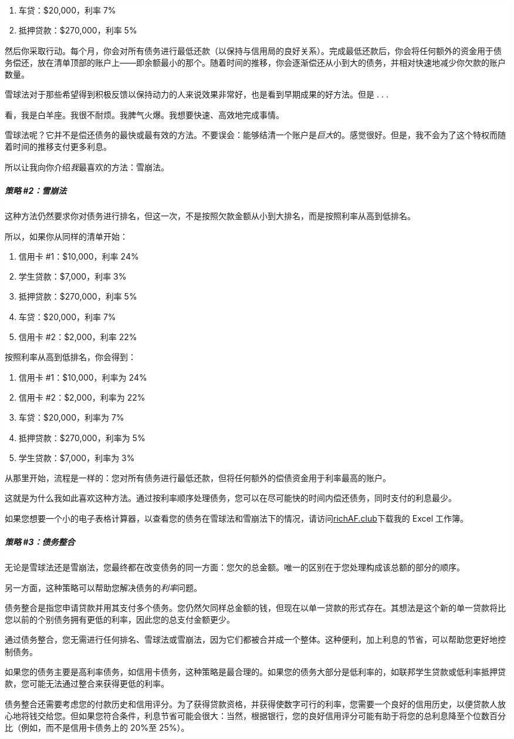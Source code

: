 1.  车贷：$20,000，利率 7%

1.  抵押贷款：$270,000，利率 5%

然后你采取行动。每个月，你会对所有债务进行最低还款（以保持与信用局的良好关系）。完成最低还款后，你会将任何额外的资金用于债务偿还，放在清单顶部的账户上——即余额最小的那个。随着时间的推移，你会逐渐偿还从小到大的债务，并相对快速地减少你欠款的账户数量。

雪球法对于那些希望得到积极反馈以保持动力的人来说效果非常好，也是看到早期成果的好方法。但是 . . .

看，我是白羊座。我很不耐烦。我脾气火爆。我想要快速、高效地完成事情。

雪球法呢？它并不是偿还债务的最快或最有效的方法。不要误会：能够结清一个账户是*巨大*的。感觉很好。但是，我不会为了这个特权而随着时间的推移支付更多利息。

所以让我向你介绍*我*最喜欢的方法：雪崩法。

##### 策略 #2：雪崩法

这种方法仍然要求你对债务进行排名，但这一次，不是按照欠款金额从小到大排名，而是按照利率从高到低排名。

所以，如果你从同样的清单开始：

1.  信用卡 #1：$10,000，利率 24%

1.  学生贷款：$7,000，利率 3%

1.  抵押贷款：$270,000，利率 5%

1.  车贷：$20,000，利率 7%

1.  信用卡 #2：$2,000，利率 22%

按照利率从高到低排名，你会得到：

1.  信用卡 #1：$10,000，利率为 24%

1.  信用卡 #2：$2,000，利率为 22%

1.  车贷：$20,000，利率为 7%

1.  抵押贷款：$270,000，利率为 5%

1.  学生贷款：$7,000，利率为 3%

从那里开始，流程是一样的：您对所有债务进行最低还款，但将任何额外的偿债资金用于利率最高的账户。

这就是为什么我如此喜欢这种方法。通过按利率顺序处理债务，您可以在尽可能快的时间内偿还债务，同时支付的利息最少。

如果您想要一个小的电子表格计算器，以查看您的债务在雪球法和雪崩法下的情况，请访问[richAF.club](https://richAF.club)下载我的 Excel 工作簿。

##### 策略 #3：债务整合

无论是雪球法还是雪崩法，您最终都在改变债务的同一方面：您欠的总金额。唯一的区别在于您处理构成该总额的部分的顺序。

另一方面，这种策略可以帮助您解决债务的*利率*问题。

债务整合是指您申请贷款并用其支付多个债务。您仍然欠同样总金额的钱，但现在以单一贷款的形式存在。其想法是这个新的单一贷款将比您以前的个别债务拥有更低的利率，因此您的总支付金额更少。

通过债务整合，您无需进行任何排名、雪球法或雪崩法，因为它们都被合并成一个整体。这种便利，加上利息的节省，可以帮助您更好地控制债务。

如果您的债务主要是高利率债务，如信用卡债务，这种策略是最合理的。如果您的债务大部分是低利率的，如联邦学生贷款或低利率抵押贷款，您可能无法通过整合来获得更低的利率。

债务整合还需要考虑您的付款历史和信用评分。为了获得贷款资格，并获得使数字可行的利率，您需要一个良好的信用历史，以便贷款人放心地将钱交给您。但如果您符合条件，利息节省可能会很大：当然，根据银行，您的良好信用评分可能有助于将您的总利息降至个位数百分比（例如，而不是信用卡债务上的 20%至 25%）。
